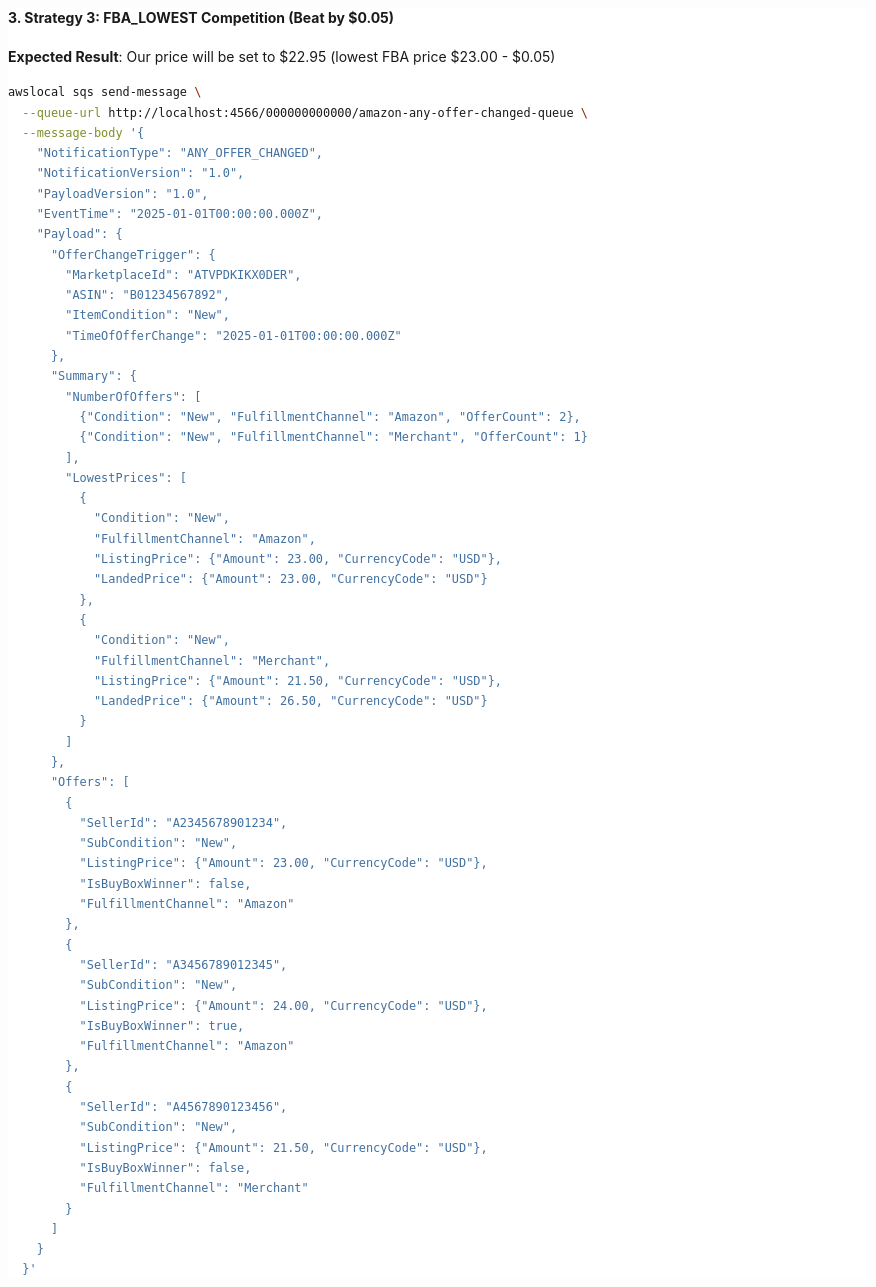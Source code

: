 #### 3. Strategy 3: FBA_LOWEST Competition (Beat by $0.05)
**Expected Result**: Our price will be set to $22.95 (lowest FBA price $23.00 - $0.05)

```bash
awslocal sqs send-message \
  --queue-url http://localhost:4566/000000000000/amazon-any-offer-changed-queue \
  --message-body '{
    "NotificationType": "ANY_OFFER_CHANGED",
    "NotificationVersion": "1.0",
    "PayloadVersion": "1.0", 
    "EventTime": "2025-01-01T00:00:00.000Z",
    "Payload": {
      "OfferChangeTrigger": {
        "MarketplaceId": "ATVPDKIKX0DER",
        "ASIN": "B01234567892",
        "ItemCondition": "New",
        "TimeOfOfferChange": "2025-01-01T00:00:00.000Z"
      },
      "Summary": {
        "NumberOfOffers": [
          {"Condition": "New", "FulfillmentChannel": "Amazon", "OfferCount": 2},
          {"Condition": "New", "FulfillmentChannel": "Merchant", "OfferCount": 1}
        ],
        "LowestPrices": [
          {
            "Condition": "New",
            "FulfillmentChannel": "Amazon",
            "ListingPrice": {"Amount": 23.00, "CurrencyCode": "USD"},
            "LandedPrice": {"Amount": 23.00, "CurrencyCode": "USD"}
          },
          {
            "Condition": "New", 
            "FulfillmentChannel": "Merchant",
            "ListingPrice": {"Amount": 21.50, "CurrencyCode": "USD"},
            "LandedPrice": {"Amount": 26.50, "CurrencyCode": "USD"}
          }
        ]
      },
      "Offers": [
        {
          "SellerId": "A2345678901234",
          "SubCondition": "New",
          "ListingPrice": {"Amount": 23.00, "CurrencyCode": "USD"},
          "IsBuyBoxWinner": false,
          "FulfillmentChannel": "Amazon"
        },
        {
          "SellerId": "A3456789012345",
          "SubCondition": "New",
          "ListingPrice": {"Amount": 24.00, "CurrencyCode": "USD"}, 
          "IsBuyBoxWinner": true,
          "FulfillmentChannel": "Amazon"
        },
        {
          "SellerId": "A4567890123456",
          "SubCondition": "New",
          "ListingPrice": {"Amount": 21.50, "CurrencyCode": "USD"},
          "IsBuyBoxWinner": false,
          "FulfillmentChannel": "Merchant"
        }
      ]
    }
  }'
```